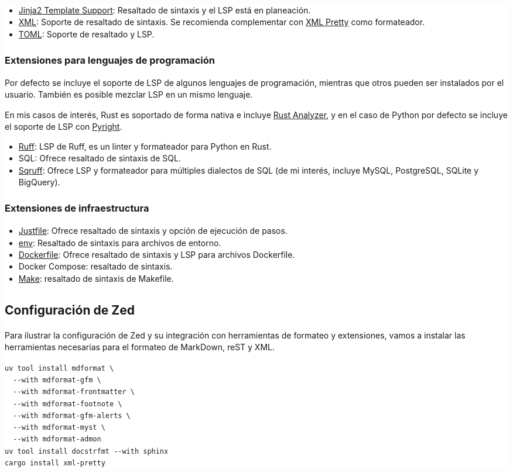 - [Jinja2 Template Support](https://github.com/ArcherHume/jinja2-support):
  Resaltado de sintaxis y el LSP está en planeación.
- [XML](https://github.com/sweetppro/zed-xml): Soporte de resaltado de sintaxis.
  Se recomienda complementar con
  [XML Pretty](https://github.com/xmlem/xml-pretty) como formateador.
- [TOML](https://zed.dev/docs/languages/toml): Soporte de resaltado y LSP.

### Extensiones para lenguajes de programación

Por defecto se incluye el soporte de LSP de algunos lenguajes de programación,
mientras que otros pueden ser instalados por el usuario. También es posible
mezclar LSP en un mismo lenguaje.

En mis casos de interés, Rust es soportado de forma nativa e incluye
[Rust Analyzer](https://rust-analyzer.github.io/), y en el caso de Python por
defecto se incluye el soporte de LSP con
[Pyright](https://github.com/microsoft/pyright).

- [Ruff](https://docs.astral.sh/ruff/): LSP de Ruff, es un linter y formateador
  para Python en Rust.
- SQL: Ofrece resaltado de sintaxis de SQL.
- [Sqruff](https://github.com/gvozdvmozgu/sqruff-zed/): Ofrece LSP y formateador
  para múltiples dialectos de SQL (de mi interés, incluye MySQL, PostgreSQL,
  SQLite y BigQuery).

### Extensiones de infraestructura

- [Justfile](https://github.com/jackTabsCode/zed-just): Ofrece resaltado de
  sintaxis y opción de ejecución de pasos.
- [env](https://github.com/zarifpour/zed-env): Resaltado de sintaxis para
  archivos de entorno.
- [Dockerfile](https://github.com/d1y/dockerfile.zed): Ofrece resaltado de
  sintaxis y LSP para archivos Dockerfile.
- Docker Compose: resaltado de sintaxis.
- [Make](https://github.com/caius/zed-make): resaltado de sintaxis de Makefile.

## Configuración de Zed

Para ilustrar la configuración de Zed y su integración con herramientas de
formateo y extensiones, vamos a instalar las herramientas necesarias para el
formateo de MarkDown, reST y XML.

```{code} bash
uv tool install mdformat \
  --with mdformat-gfm \
  --with mdformat-frontmatter \
  --with mdformat-footnote \
  --with mdformat-gfm-alerts \
  --with mdformat-myst \
  --with mdformat-admon
uv tool install docstrfmt --with sphinx
cargo install xml-pretty
```
